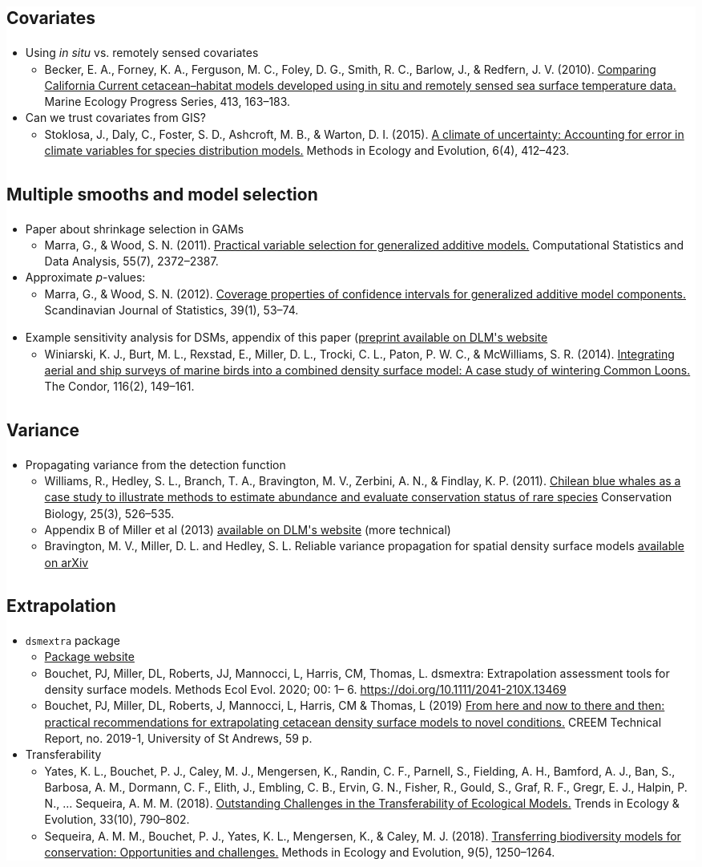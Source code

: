 ## Covariates

* Using *in situ* vs. remotely sensed covariates
  * Becker, E. A., Forney, K. A., Ferguson, M. C., Foley, D. G., Smith, R. C., Barlow, J., & Redfern, J. V. (2010). [Comparing California Current cetacean–habitat models developed using in situ and remotely sensed sea surface temperature data.](http://doi.org/10.3354/meps08696) Marine Ecology Progress Series, 413, 163–183.
* Can we trust covariates from GIS?
  * Stoklosa, J., Daly, C., Foster, S. D., Ashcroft, M. B., & Warton, D. I. (2015). [A climate of uncertainty: Accounting for error in climate variables for species distribution models.](https://doi.org/10.1111/2041-210X.12217) Methods in Ecology and Evolution, 6(4), 412–423.  


## Multiple smooths and model selection

- Paper about shrinkage selection in GAMs
  - Marra, G., & Wood, S. N. (2011). [Practical variable selection for generalized additive models.](http://doi.org/10.1016/j.csda.2011.02.004) Computational Statistics and Data Analysis, 55(7), 2372–2387.
- Approximate $p$-values:
  - Marra, G., & Wood, S. N. (2012). [Coverage properties of confidence intervals for generalized additive model components.](http://doi.org/10.1111/j.1467-9469.2011.00760.x) Scandinavian Journal of Statistics, 39(1), 53–74. 
* Example sensitivity analysis for DSMs, appendix of this paper ([preprint available on DLM's website](http://converged.yt/papers/auk_winiarskietal_051013.pdf)
  * Winiarski, K. J., Burt, M. L., Rexstad, E., Miller, D. L., Trocki, C. L., Paton, P. W. C., & McWilliams, S. R. (2014). [Integrating aerial and ship surveys of marine birds into a combined density surface model: A case study of wintering Common Loons.](http://doi.org/10.1650/CONDOR-13-085.1) The Condor, 116(2), 149–161. 

## Variance

* Propagating variance from the detection function
  * Williams, R., Hedley, S. L., Branch, T. A., Bravington, M. V., Zerbini, A. N., & Findlay, K. P. (2011). [Chilean blue whales as a case study to illustrate methods to estimate abundance and evaluate conservation status of rare species](http://doi.org/10.1111/j.1523-1739.2011.01656.x) Conservation Biology, 25(3), 526–535. 
  * Appendix B of Miller et al (2013) [available on DLM's website](http://converged.yt/papers/dsm-paper-AppendixB.pdf) (more technical)
  * Bravington, M. V., Miller, D. L. and Hedley, S. L. Reliable variance propagation for spatial density surface models [available on arXiv](https://arxiv.org/abs/1807.07996)

## Extrapolation

* `dsmextra` package
  - [Package website](https://densitymodelling.github.io/dsmextra/index.html)
  - Bouchet, PJ, Miller, DL, Roberts, JJ, Mannocci, L, Harris, CM, Thomas, L. dsmextra: Extrapolation assessment tools for density surface models. Methods Ecol Evol. 2020; 00: 1– 6. https://doi.org/10.1111/2041-210X.13469
  - Bouchet, PJ, Miller, DL, Roberts, J, Mannocci, L, Harris, CM & Thomas, L (2019) [From here and now to there and then: practical recommendations for extrapolating cetacean density surface models to novel conditions.](http://hdl.handle.net/10023/18509) CREEM Technical Report, no. 2019-1, University of St Andrews, 59 p.
* Transferability
  * Yates, K. L., Bouchet, P. J., Caley, M. J., Mengersen, K., Randin, C. F., Parnell, S., Fielding, A. H., Bamford, A. J., Ban, S., Barbosa, A. M., Dormann, C. F., Elith, J., Embling, C. B., Ervin, G. N., Fisher, R., Gould, S., Graf, R. F., Gregr, E. J., Halpin, P. N., … Sequeira, A. M. M. (2018). [Outstanding Challenges in the Transferability of Ecological Models.](https://doi.org/10.1016/j.tree.2018.08.001) Trends in Ecology & Evolution, 33(10), 790–802. 
  * Sequeira, A. M. M., Bouchet, P. J., Yates, K. L., Mengersen, K., & Caley, M. J. (2018). [Transferring biodiversity models for conservation: Opportunities and challenges.](https://doi.org/10.1111/2041-210X.12998) Methods in Ecology and Evolution, 9(5), 1250–1264. 
